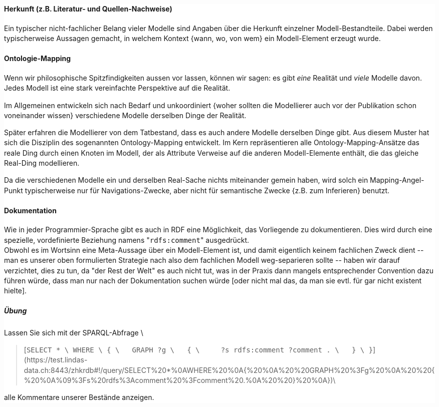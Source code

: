 
#### Herkunft (z.B. Literatur- und Quellen-Nachweise) 

Ein typischer nicht-fachlicher Belang vieler Modelle sind Angaben über die Herkunft einzelner Modell-Bestandteile.  Dabei werden typischerweise Aussagen gemacht, in welchem Kontext {wann, wo, von wem} ein Modell-Element erzeugt wurde. 


#### Ontologie-Mapping

Wenn wir philosophische Spitzfindigkeiten aussen vor lassen, können wir sagen: es gibt *eine* Realität und *viele* Modelle davon.  Jedes Modell ist eine stark vereinfachte Perspektive auf die Realität.  

Im Allgemeinen entwickeln sich nach Bedarf und unkoordiniert {woher sollten die Modellierer auch vor der Publikation schon voneinander wissen} verschiedene Modelle derselben Dinge der Realität.

Später erfahren die Modellierer von dem Tatbestand, dass es auch andere Modelle derselben Dinge gibt.  Aus diesem Muster hat sich die Disziplin des sogenannten Ontology-Mapping entwickelt.  Im Kern repräsentieren alle Ontology-Mapping-Ansätze das reale Ding durch einen Knoten im Modell, der als Attribute Verweise auf die anderen Modell-Elemente enthält, die das gleiche Real-Ding modellieren.  

Da die verschiedenen Modelle ein und derselben Real-Sache nichts miteinander gemein haben, wird solch ein Mapping-Angel-Punkt typischerweise nur für Navigations-Zwecke, aber nicht für semantische Zwecke {z.B. zum Inferieren} benutzt.


#### Dokumentation

Wie in jeder Programmier-Sprache gibt es auch in RDF eine Möglichkeit, das Vorliegende zu dokumentieren.  Dies wird durch eine spezielle, vordefinierte Beziehung namens "<tt>rdfs:comment</tt>" ausgedrückt. \
Obwohl es im Wortsinn eine Meta-Aussage über ein Modell-Element ist, und damit eigentlich keinem fachlichen Zweck dient -- man es unserer oben formulierten Strategie nach also dem fachlichen Modell weg-separieren sollte -- haben wir darauf verzichtet, dies zu tun, da "der Rest der Welt" es auch nicht tut, was in der Praxis dann mangels entsprechender Convention dazu führen würde, dass man nur nach der Dokumentation suchen würde [oder nicht mal das, da man sie evtl. für gar nicht existent hielte].

##### Übung

Lassen Sie sich mit der SPARQL-Abfrage \
<blockquote>
[<tt>SELECT * \
WHERE \
{ \
&nbsp;&nbsp;GRAPH ?g \
&nbsp;&nbsp;{ \
&nbsp;&nbsp;&nbsp;&nbsp;?s rdfs:comment ?comment . \
&nbsp;&nbsp;} \
}</tt>](https://test.lindas-data.ch:8443/zhkrdb#!/query/SELECT%20*%0AWHERE%20%0A{%20%0A%20%20GRAPH%20%3Fg%20%0A%20%20{%20%0A%09%3Fs%20rdfs%3Acomment%20%3Fcomment%20.%0A%20%20}%20%0A})\
</blockquote>
alle Kommentare unserer Bestände anzeigen.

